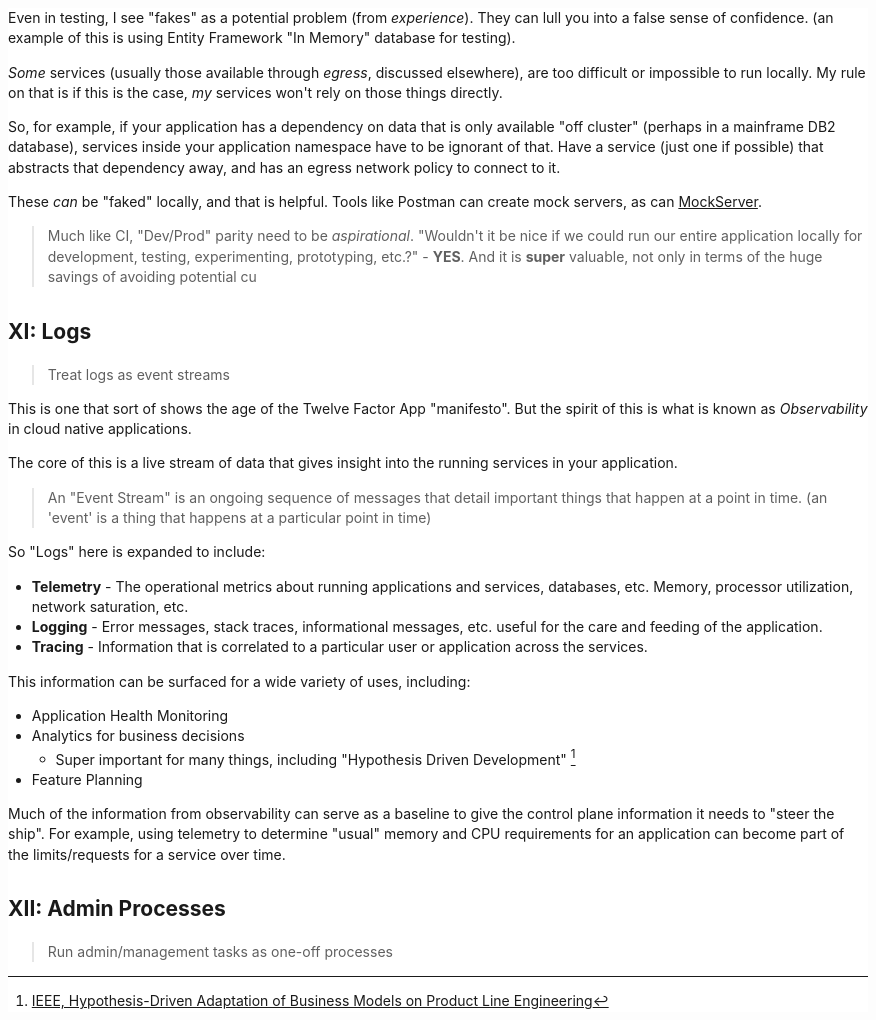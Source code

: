 Even in testing, I see "fakes" as a potential problem (from *experience*). They can lull you into a false sense of confidence. (an example of this is using Entity Framework "In Memory" database for testing).

*Some* services (usually those available through *egress*, discussed elsewhere), are too difficult or impossible to run locally. My rule on that is if this is the case, *my* services won't rely on those things directly. 

So, for example, if your application has a dependency on data that is only available "off cluster" (perhaps in a mainframe DB2 database), services inside your application namespace have to be ignorant of that. Have a service (just one if possible) that abstracts that dependency away, and has an egress network policy to connect to it. 

These *can* be "faked" locally, and that is helpful. Tools like Postman can create mock servers, as can [MockServer](https://www.mock-server.com/#what-is-mockserver).

> Much like CI, "Dev/Prod" parity need to be *aspirational*. "Wouldn't it be nice if we could run our entire application locally for development, testing, experimenting, prototyping, etc.?" - **YES**. And it is **super** valuable, not only in terms of the huge savings of avoiding potential cu

## XI: Logs

> Treat logs as event streams

This is one that sort of shows the age of the Twelve Factor App "manifesto". But the spirit of this is what is known as *Observability* in cloud native applications.

The core of this is a live stream of data that gives insight into the running services in your application.

> An "Event Stream" is an ongoing sequence of messages that detail important things that happen at a point in time. (an 'event' is a thing that happens at a particular point in time)

So "Logs" here is expanded to include:

- **Telemetry** -  The operational metrics about running applications and services, databases, etc. Memory, processor utilization, network saturation, etc.
- **Logging** - Error messages, stack traces, informational messages, etc. useful for the care and feeding of the application.
- **Tracing** - Information that is correlated to a particular user or application across the services.

This information can be surfaced for a wide variety of uses, including:

- Application Health Monitoring 
- Analytics for business decisions
    - Super important for many things, including "Hypothesis Driven Development" [^1]
- Feature Planning


Much of the information from observability can serve as a baseline to give the control plane information it needs to "steer the ship". For example, using telemetry to determine "usual" memory and CPU requirements for an application can become part of the limits/requests for a service over time.

## XII: Admin Processes

> Run admin/management tasks as one-off processes


[^1]: [IEEE, Hypothesis-Driven Adaptation of Business Models on Product Line Engineering](https://ieeexplore.ieee.org/abstract/document/9140225)